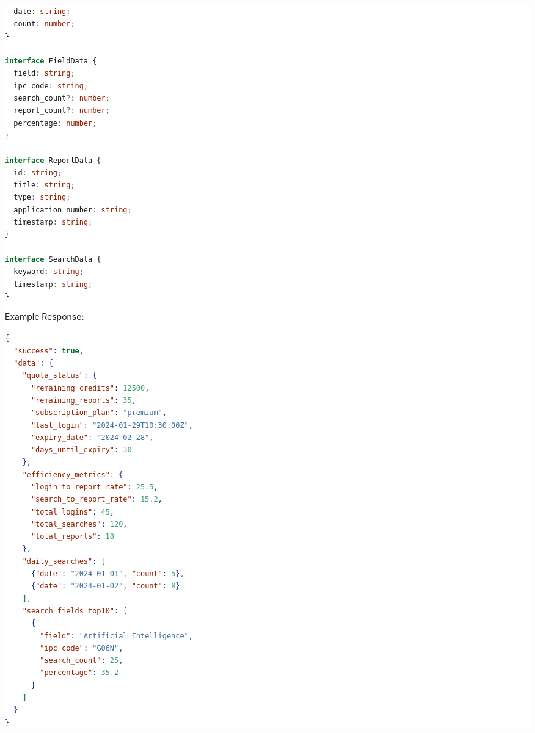 ```typescript
  date: string;
  count: number;
}

interface FieldData {
  field: string;
  ipc_code: string;
  search_count?: number;
  report_count?: number;
  percentage: number;
}

interface ReportData {
  id: string;
  title: string;
  type: string;
  application_number: string;
  timestamp: string;
}

interface SearchData {
  keyword: string;
  timestamp: string;
}
```

Example Response:

```json
{
  "success": true,
  "data": {
    "quota_status": {
      "remaining_credits": 12500,
      "remaining_reports": 35,
      "subscription_plan": "premium",
      "last_login": "2024-01-29T10:30:00Z",
      "expiry_date": "2024-02-28",
      "days_until_expiry": 30
    },
    "efficiency_metrics": {
      "login_to_report_rate": 25.5,
      "search_to_report_rate": 15.2,
      "total_logins": 45,
      "total_searches": 120,
      "total_reports": 18
    },
    "daily_searches": [
      {"date": "2024-01-01", "count": 5},
      {"date": "2024-01-02", "count": 8}
    ],
    "search_fields_top10": [
      {
        "field": "Artificial Intelligence",
        "ipc_code": "G06N",
        "search_count": 25,
        "percentage": 35.2
      }
    ]
  }
}
```
